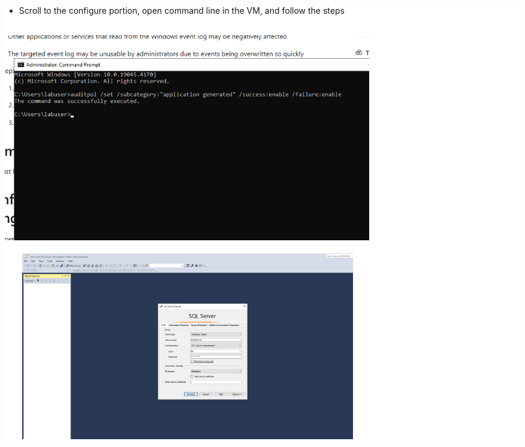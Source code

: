 - Scroll to the configure portion, open command line in the VM, and
  follow the steps

<img src="./media/media/image26.png"
style="width:6.33529in;height:3.91015in"
alt="A screenshot of a computer Description automatically generated" /><img src="./media/media/image27.png"
style="width:6.35119in;height:3.23125in"
alt="A screenshot of a computer Description automatically generated" />
